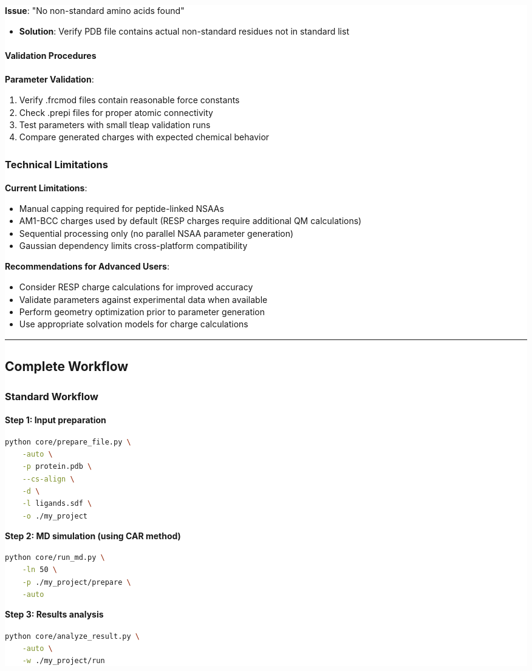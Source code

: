 **Issue**: "No non-standard amino acids found"
- **Solution**: Verify PDB file contains actual non-standard residues not in standard list

#### Validation Procedures

**Parameter Validation**:
1. Verify .frcmod files contain reasonable force constants
2. Check .prepi files for proper atomic connectivity
3. Test parameters with small tleap validation runs
4. Compare generated charges with expected chemical behavior

### Technical Limitations

**Current Limitations**:
- Manual capping required for peptide-linked NSAAs
- AM1-BCC charges used by default (RESP charges require additional QM calculations)
- Sequential processing only (no parallel NSAA parameter generation)
- Gaussian dependency limits cross-platform compatibility

**Recommendations for Advanced Users**:
- Consider RESP charge calculations for improved accuracy
- Validate parameters against experimental data when available
- Perform geometry optimization prior to parameter generation
- Use appropriate solvation models for charge calculations

---

## Complete Workflow

### Standard Workflow

**Step 1: Input preparation**
```bash
python core/prepare_file.py \
    -auto \
    -p protein.pdb \
    --cs-align \
    -d \
    -l ligands.sdf \
    -o ./my_project
```

**Step 2: MD simulation (using CAR method)**
```bash
python core/run_md.py \
    -ln 50 \
    -p ./my_project/prepare \
    -auto
```

**Step 3: Results analysis**
```bash
python core/analyze_result.py \
    -auto \
    -w ./my_project/run
```
